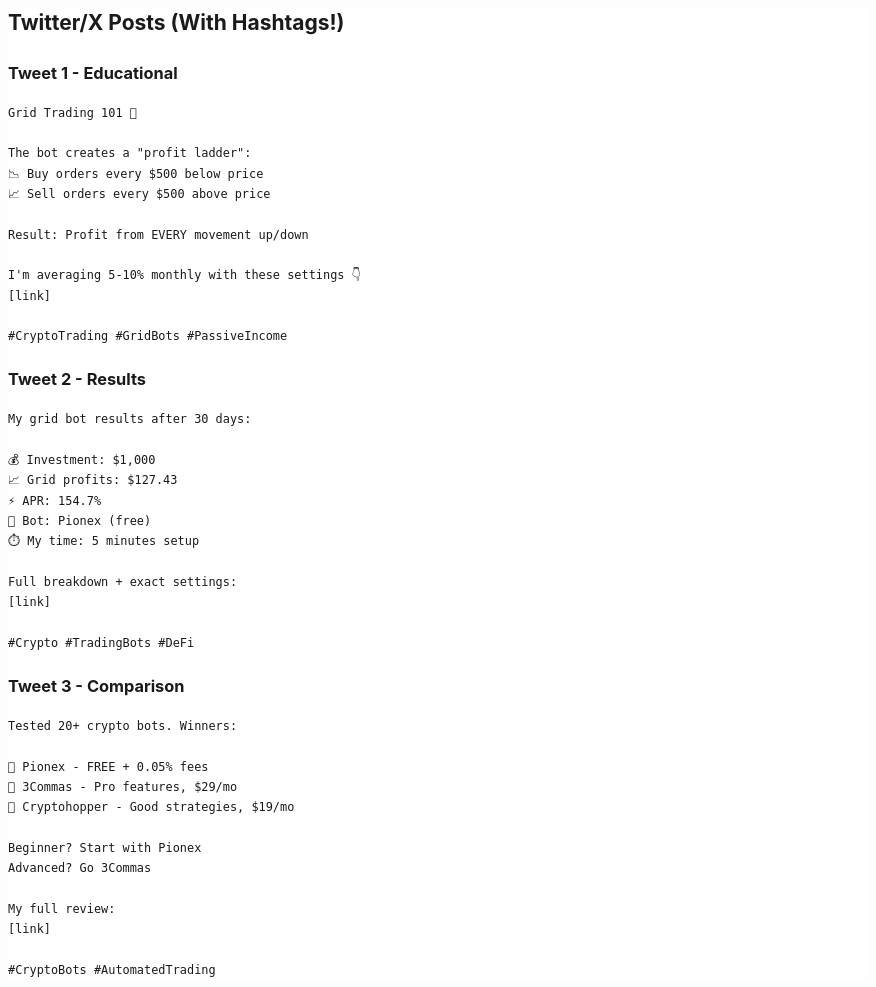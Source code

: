 ## Twitter/X Posts (With Hashtags!)

### Tweet 1 - Educational
```
Grid Trading 101 🤖

The bot creates a "profit ladder":
📉 Buy orders every $500 below price
📈 Sell orders every $500 above price

Result: Profit from EVERY movement up/down

I'm averaging 5-10% monthly with these settings 👇
[link]

#CryptoTrading #GridBots #PassiveIncome
```

### Tweet 2 - Results
```
My grid bot results after 30 days:

💰 Investment: $1,000
📈 Grid profits: $127.43
⚡ APR: 154.7%
🤖 Bot: Pionex (free)
⏱️ My time: 5 minutes setup

Full breakdown + exact settings:
[link]

#Crypto #TradingBots #DeFi
```

### Tweet 3 - Comparison
```
Tested 20+ crypto bots. Winners:

🥇 Pionex - FREE + 0.05% fees
🥈 3Commas - Pro features, $29/mo
🥉 Cryptohopper - Good strategies, $19/mo

Beginner? Start with Pionex
Advanced? Go 3Commas

My full review:
[link]

#CryptoBots #AutomatedTrading
```

